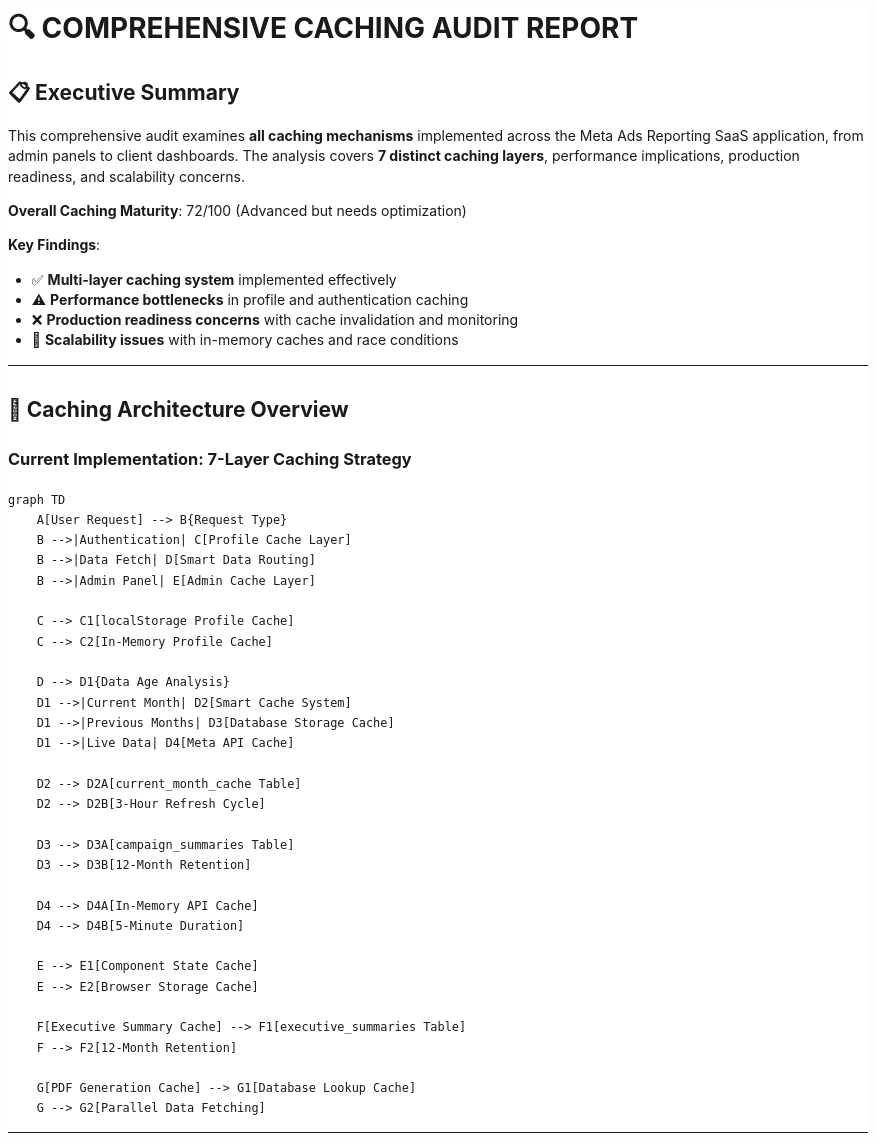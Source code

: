 # 🔍 COMPREHENSIVE CACHING AUDIT REPORT

## 📋 Executive Summary

This comprehensive audit examines **all caching mechanisms** implemented across the Meta Ads Reporting SaaS application, from admin panels to client dashboards. The analysis covers **7 distinct caching layers**, performance implications, production readiness, and scalability concerns.

**Overall Caching Maturity**: 72/100 (Advanced but needs optimization)

**Key Findings**:
- ✅ **Multi-layer caching system** implemented effectively
- ⚠️ **Performance bottlenecks** in profile and authentication caching  
- ❌ **Production readiness concerns** with cache invalidation and monitoring
- 🔧 **Scalability issues** with in-memory caches and race conditions

---

## 🎯 Caching Architecture Overview

### Current Implementation: **7-Layer Caching Strategy**

```mermaid
graph TD
    A[User Request] --> B{Request Type}
    B -->|Authentication| C[Profile Cache Layer]
    B -->|Data Fetch| D[Smart Data Routing]
    B -->|Admin Panel| E[Admin Cache Layer]
    
    C --> C1[localStorage Profile Cache]
    C --> C2[In-Memory Profile Cache] 
    
    D --> D1{Data Age Analysis}
    D1 -->|Current Month| D2[Smart Cache System]
    D1 -->|Previous Months| D3[Database Storage Cache]
    D1 -->|Live Data| D4[Meta API Cache]
    
    D2 --> D2A[current_month_cache Table]
    D2 --> D2B[3-Hour Refresh Cycle]
    
    D3 --> D3A[campaign_summaries Table]
    D3 --> D3B[12-Month Retention]
    
    D4 --> D4A[In-Memory API Cache]
    D4 --> D4B[5-Minute Duration]
    
    E --> E1[Component State Cache]
    E --> E2[Browser Storage Cache]
    
    F[Executive Summary Cache] --> F1[executive_summaries Table]
    F --> F2[12-Month Retention]
    
    G[PDF Generation Cache] --> G1[Database Lookup Cache]
    G --> G2[Parallel Data Fetching]
```

---